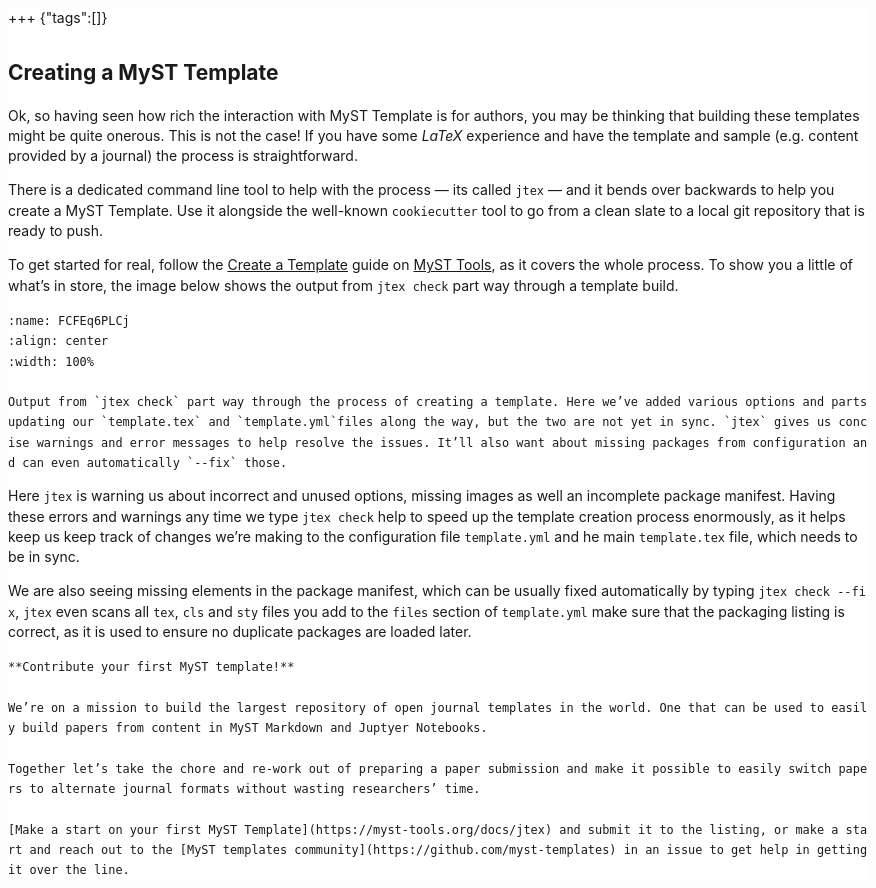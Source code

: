 +++ {"tags":[]}

## Creating a MyST Template

Ok, so having seen how rich the interaction with MyST Template is for authors, you may be thinking that building these templates might be quite onerous. This is not the case! If you have some _LaTeX_ experience and have the template and sample (e.g. content provided by a journal) the process is straightforward.

There is a dedicated command line tool to help with the process — its called `jtex` — and it bends over backwards to help you create a MyST Template. Use it alongside the well-known `cookiecutter` tool to go from a clean slate to a local git repository that is ready to push.

To get started for real, follow the [Create a Template](https://myst-tools.org/docs/jtex/create-a-latex-template) guide on [MyST Tools](https://myst-tools.org), as it covers the whole process. To show you a little of what’s in store, the image below shows the output from `jtex check` part way through a template build.

```{figure} images/jtex-build-templates-easily-cli.png
:name: FCFEq6PLCj
:align: center
:width: 100%

Output from `jtex check` part way through the process of creating a template. Here we’ve added various options and parts updating our `template.tex` and `template.yml`files along the way, but the two are not yet in sync. `jtex` gives us concise warnings and error messages to help resolve the issues. It’ll also want about missing packages from configuration and can even automatically `--fix` those.
```

Here `jtex` is warning us about incorrect and unused options, missing images as well an incomplete package manifest. Having these errors and warnings any time we type `jtex check` help to speed up the template creation process enormously, as it helps keep us keep track of changes we’re making to the configuration file `template.yml` and he main `template.tex` file, which needs to be in sync.

We are also seeing missing elements in the package manifest, which can be usually fixed automatically by typing `jtex check --fix`, `jtex` even scans all `tex`, `cls` and `sty` files you add to the `files` section of `template.yml` make sure that the packaging listing is correct, as it is used to ensure no duplicate packages are loaded later.

```{important}
**Contribute your first MyST template!**

We’re on a mission to build the largest repository of open journal templates in the world. One that can be used to easily build papers from content in MyST Markdown and Juptyer Notebooks.

Together let’s take the chore and re-work out of preparing a paper submission and make it possible to easily switch papers to alternate journal formats without wasting researchers’ time.

[Make a start on your first MyST Template](https://myst-tools.org/docs/jtex) and submit it to the listing, or make a start and reach out to the [MyST templates community](https://github.com/myst-templates) in an issue to get help in getting it over the line.

```
